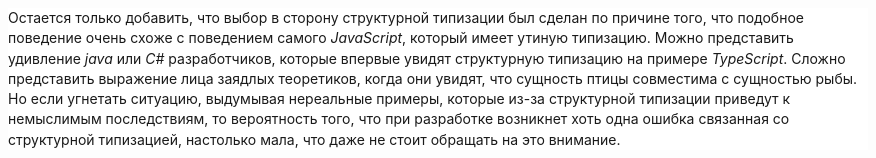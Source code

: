 Остается только добавить, что выбор в сторону структурной типизации был сделан по причине того, что подобное поведение очень схоже с поведением самого *JavaScript*, который имеет утиную типизацию. Можно представить удивление *java* или *C#* разработчиков, которые впервые увидят структурную типизацию на примере *TypeScript*. Сложно представить выражение лица заядлых теоретиков, когда они увидят, что сущность птицы совместима с сущностью рыбы. Но если угнетать ситуацию, выдумывая нереальные примеры, которые из-за структурной типизации приведут к немыслимым последствиям, то вероятность того, что при разработке возникнет хоть одна ошибка связанная со структурной типизацией, настолько мала, что даже не стоит обращать на это внимание.

